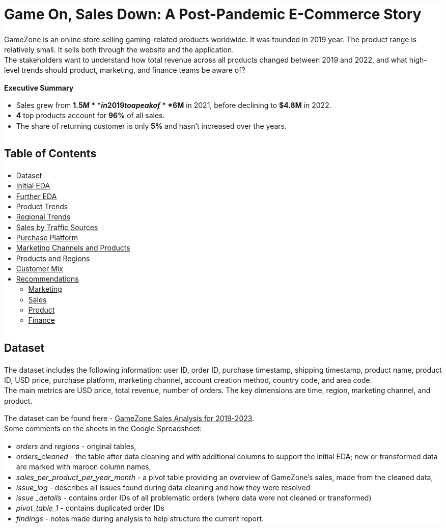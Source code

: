 
# Game On, Sales Down: A Post-Pandemic E-Commerce Story

GameZone is an online store selling gaming-related products worldwide. It was founded in 2019 year. The product range is relatively small. It sells both through the website and the application.  
The stakeholders want to understand how total revenue across all products changed between 2019 and 2022, and what high-level trends should product, marketing, and finance teams be aware of?

**Executive Summary**

* Sales grew from **$1.5M** in 2019 to a peak of **$6M** in 2021, before declining to **$4.8M** in 2022.  
* **4** top products account for **96%** of all sales.  
* The share of returning customer is only **5%** and hasn’t increased over the years.

## Table of Contents

* [Dataset](#dataset)
* [Initial EDA](#initial-eda)
* [Further EDA](#further-eda)
* [Product Trends](#product-trends)
* [Regional Trends](#regional-trends)
* [Sales by Traffic Sources](#sales-by-traffic-sources)
* [Purchase Platform](#purchase-platform)
* [Marketing Channels and Products](#marketing-channels-and-products)
* [Products and Regions](#products-and-regions)
* [Customer Mix](#customer-mix)
* [Recommendations](#recommendations)
   - [Marketing](#marketing)
   - [Sales](#sales)
   - [Product](#product)
   - [Finance](#finance)

## Dataset

The dataset includes the following information: user ID, order ID, purchase timestamp, shipping timestamp, product name, product ID, USD price, purchase platform, marketing channel, account creation method, country code, and area code.  
The main metrics are USD price, total revenue, number of orders. The key dimensions are time, region, marketing channel, and product. 

The dataset can be found here - [GameZone Sales Analysis for 2019-2023](https://docs.google.com/spreadsheets/d/177ajCBqHcgs3DnsMzTgmoadxJP-N7MaefZFOtvr4SzI/edit?gid=0#gid=0).  
Some comments on the sheets in the Google Spreadsheet: 
* *orders* and *regions* - original tables,
* *orders_cleaned* - the table after data cleaning and with additional columns to support the initial EDA; new or transformed data are marked with maroon column names,
* *sales_per_product_per_year_month* - a pivot table providing an overview of GameZone’s sales, made from the cleaned data,
* *issue_log* - describes all issues found during data cleaning and how they were resolved
* *issue _details* - contains order IDs of all problematic orders (where data were not cleaned or transformed)
* *pivot_table_1* - contains duplicated order IDs
* *findings* - notes made during analysis to help structure the current report. 
